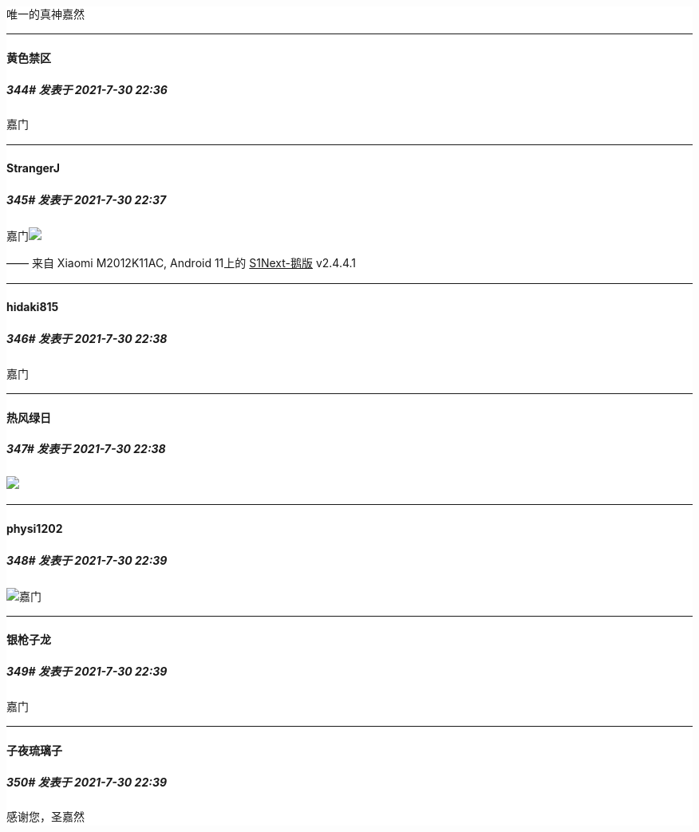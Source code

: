 唯一的真神嘉然

*****

####  黄色禁区  
##### 344#       发表于 2021-7-30 22:36

嘉门

*****

####  StrangerJ  
##### 345#       发表于 2021-7-30 22:37

嘉门<img src="https://static.saraba1st.com/image/smiley/face2017/075.png" referrerpolicy="no-referrer">

—— 来自 Xiaomi M2012K11AC, Android 11上的 [S1Next-鹅版](https://github.com/ykrank/S1-Next/releases) v2.4.4.1

*****

####  hidaki815  
##### 346#       发表于 2021-7-30 22:38

嘉门

*****

####  热风绿日  
##### 347#       发表于 2021-7-30 22:38

<img src="https://static.saraba1st.com/image/smiley/face2017/139.png" referrerpolicy="no-referrer">

*****

####  physi1202  
##### 348#       发表于 2021-7-30 22:39

<img src="https://static.saraba1st.com/image/smiley/face2017/184.png" referrerpolicy="no-referrer">嘉门

*****

####  银枪子龙  
##### 349#       发表于 2021-7-30 22:39

嘉门

*****

####  子夜琉璃子  
##### 350#       发表于 2021-7-30 22:39

感谢您，圣嘉然
